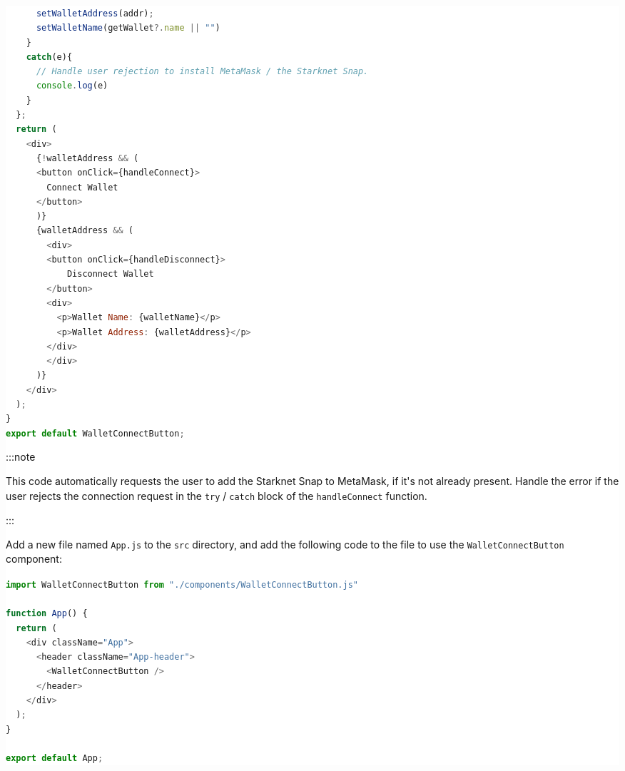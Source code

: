 ```javascript title="WalletConnectButton.js"
      setWalletAddress(addr);
      setWalletName(getWallet?.name || "")
    }
    catch(e){
      // Handle user rejection to install MetaMask / the Starknet Snap.
      console.log(e)
    }
  };
  return (
    <div>
      {!walletAddress && (
      <button onClick={handleConnect}>
        Connect Wallet
      </button>
      )}
      {walletAddress && (
        <div>
        <button onClick={handleDisconnect}>
            Disconnect Wallet
        </button>
        <div>
          <p>Wallet Name: {walletName}</p>
          <p>Wallet Address: {walletAddress}</p>
        </div>
        </div>
      )}
    </div>
  );
}
export default WalletConnectButton;
```

:::note

This code automatically requests the user to add the Starknet Snap to MetaMask, if it's not already present.
Handle the error if the user rejects the connection request in the `try` / `catch` block of the
`handleConnect` function.

:::

Add a new file named `App.js` to the `src` directory, and add the following code to the file to use
the `WalletConnectButton` component:

```js title="App.js"
import WalletConnectButton from "./components/WalletConnectButton.js"

function App() {
  return (
    <div className="App">
      <header className="App-header">
        <WalletConnectButton />
      </header>
    </div>
  );
}

export default App;
```
